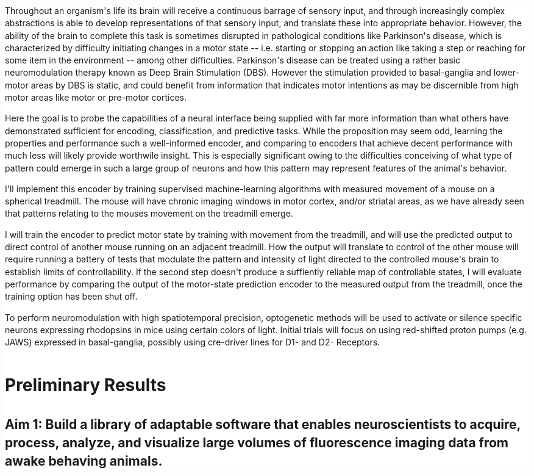 Throughout an organism's life its brain will receive a continuous
barrage of sensory input, and through increasingly complex abstractions
is able to develop representations of that sensory input, and translate
these into appropriate behavior. However, the ability of the brain to
complete this task is sometimes disrupted in pathological conditions
like Parkinson's disease, which is characterized by difficulty
initiating changes in a motor state -- i.e. starting or stopping an
action like taking a step or reaching for some item in the environment
-- among other difficulties. Parkinson's disease can be treated using a
rather basic neuromodulation therapy known as Deep Brain Stimulation
(DBS). However the stimulation provided to basal-ganglia and lower-motor
areas by DBS is static, and could benefit from information that
indicates motor intentions as may be discernible from high motor areas
like motor or pre-motor cortices.

Here the goal is to probe the capabilities of a neural interface being
supplied with far more information than what others have demonstrated
sufficient for encoding, classification, and predictive tasks. While the
proposition may seem odd, learning the properties and performance such a
well-informed encoder, and comparing to encoders that achieve decent
performance with much less will likely provide worthwile insight. This
is especially significant owing to the difficulties conceiving of what
type of pattern could emerge in such a large group of neurons and how
this pattern may represent features of the animal's behavior.

I'll implement this encoder by training supervised machine-learning
algorithms with measured movement of a mouse on a spherical treadmill.
The mouse will have chronic imaging windows in motor cortex, and/or
striatal areas, as we have already seen that patterns relating to the
mouses movement on the treadmill emerge.

I will train the encoder to predict motor state by training with
movement from the treadmill, and will use the predicted output to direct
control of another mouse running on an adjacent treadmill. How the
output will translate to control of the other mouse will require running
a battery of tests that modulate the pattern and intensity of light
directed to the controlled mouse's brain to establish limits of
controllability. If the second step doesn't produce a suffiently
reliable map of controllable states, I will evaluate performance by
comparing the output of the motor-state prediction encoder to the
measured output from the treadmill, once the training option has been
shut off.

To perform neuromodulation with high spatiotemporal precision,
optogenetic methods will be used to activate or silence specific neurons
expressing rhodopsins in mice using certain colors of light. Initial
trials will focus on using red-shifted proton pumps (e.g. JAWS)
expressed in basal-ganglia, possibly using cre-driver lines for D1- and
D2- Receptors.

Preliminary Results
===================

Aim 1: Build a library of adaptable software that enables neuroscientists to acquire, process, analyze, and visualize large volumes of fluorescence imaging data from awake behaving animals.
---------------------------------------------------------------------------------------------------------------------------------------------------------------------------------------------
